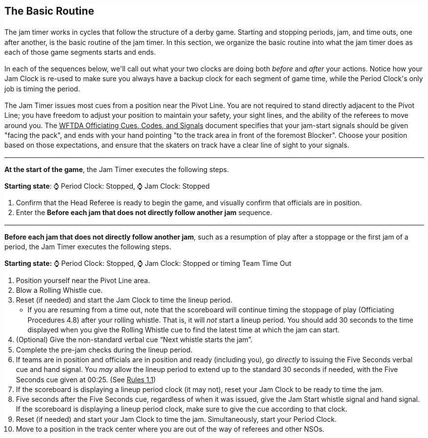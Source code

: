 ## The Basic Routine

The jam timer works in cycles that follow the structure of a derby game. Starting and stopping periods, jam, and time outs, one after another, is the basic routine of the jam timer. In this section, we organize the basic routine into what the jam timer does as each of those game segments starts and ends.

In each of the sequences below, we'll call out what your two clocks are doing both _before_ and _after_ your actions. Notice how your Jam Clock is re-used to make sure you always have a backup clock for each segment of game time, while the Period Clock's only job is timing the period.

The Jam Timer issues most cues from a position near the Pivot Line. You are not required to stand directly adjacent to the Pivot Line; you have freedom to adjust your position to maintain your safety, your sight lines, and the ability of the referees to move around you. The [WFTDA Officiating Cues, Codes, and Signals](https://static.wftda.com/officiating/wftda-officiating-cues-codes-and-signals.pdf) document specifies that your jam-start signals should be given "facing the pack", and ends with your hand pointing "to the track area in front of the foremost Blocker". Choose your position based on those expectations, and ensure that the skaters on track have a clear line of sight to your signals.

---

**At the start of the game**, the Jam Timer executes the following steps.

**Starting state**: ⌚ Period Clock: Stopped, ⌚ Jam Clock: Stopped

1. Confirm that the Head Referee is ready to begin the game, and visually confirm that officials are in position.
2. Enter the **Before each jam that does not directly follow another jam** sequence.

---

**Before each jam that does not directly follow another jam**, such as a resumption of play after a stoppage or the first jam of a period, the Jam Timer executes the following steps.

**Starting state:** ⌚ Period Clock: Stopped, ⌚ Jam Clock:  Stopped or timing Team Time Out

1. Position yourself near the Pivot Line area.
2. Blow a Rolling Whistle cue.
3. Reset (if needed) and start the Jam Clock to time the lineup period.
   - If you are resuming from a time out, note that the scoreboard will continue timing the stoppage of play (Officiating Procedures 4.8) after your rolling whistle. That is, it will _not_ start a lineup period. You should add 30 seconds to the time displayed when you give the Rolling Whistle cue to find the latest time at which the jam can start.
4. (Optional) Give the non-standard verbal cue “Next whistle starts the jam”.
5. Complete the pre-jam checks during the lineup period.
6. If teams are in position and officials are in position and ready (including you), go _directly_ to issuing the Five Seconds verbal cue and hand signal. You _may_ allow the lineup period to extend up to the standard 30 seconds if needed, with the Five Seconds cue given at 00:25. (See [Rules 1.1](https://rules.wftda.com/01_params.html#timing))
7. If the scoreboard is displaying a lineup period clock (it may not), reset your Jam Clock to be ready to time the jam.
8. Five seconds after the Five Seconds cue, regardless of when it was issued, give the Jam Start whistle signal and hand signal. If the scoreboard is displaying a lineup period clock, make sure to give the cue according to that clock.
9. Reset (if needed) and start your Jam Clock to time the jam. Simultaneously, start your Period Clock.
10. Move to a position in the track center where you are out of the way of referees and other NSOs.
